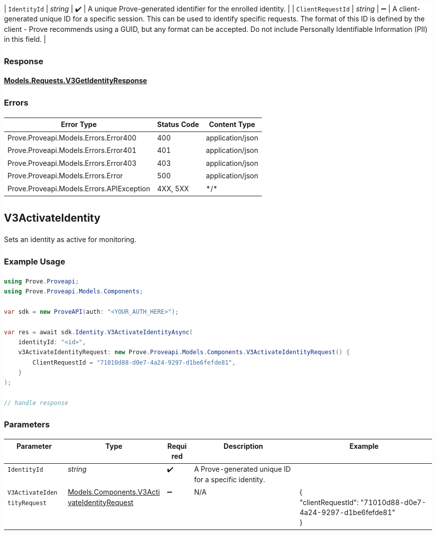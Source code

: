 | `IdentityId`                                                                                                                                                                                                                                                                                 | *string*                                                                                                                                                                                                                                                                                     | :heavy_check_mark:                                                                                                                                                                                                                                                                           | A unique Prove-generated identifier for the enrolled identity.                                                                                                                                                                                                                               |
| `ClientRequestId`                                                                                                                                                                                                                                                                            | *string*                                                                                                                                                                                                                                                                                     | :heavy_minus_sign:                                                                                                                                                                                                                                                                           | A client-generated unique ID for a specific session. This can be used to identify specific requests. The format of this ID is defined by the client - Prove recommends using a GUID, but any format can be accepted. Do not include Personally Identifiable Information (PII) in this field. |

### Response

**[Models.Requests.V3GetIdentityResponse](../../Models/Requests/V3GetIdentityResponse.md)**

### Errors

| Error Type                                | Status Code                               | Content Type                              |
| ----------------------------------------- | ----------------------------------------- | ----------------------------------------- |
| Prove.Proveapi.Models.Errors.Error400     | 400                                       | application/json                          |
| Prove.Proveapi.Models.Errors.Error401     | 401                                       | application/json                          |
| Prove.Proveapi.Models.Errors.Error403     | 403                                       | application/json                          |
| Prove.Proveapi.Models.Errors.Error        | 500                                       | application/json                          |
| Prove.Proveapi.Models.Errors.APIException | 4XX, 5XX                                  | \*/\*                                     |

## V3ActivateIdentity

Sets an identity as active for monitoring.

### Example Usage

```csharp
using Prove.Proveapi;
using Prove.Proveapi.Models.Components;

var sdk = new ProveAPI(auth: "<YOUR_AUTH_HERE>");

var res = await sdk.Identity.V3ActivateIdentityAsync(
    identityId: "<id>",
    v3ActivateIdentityRequest: new Prove.Proveapi.Models.Components.V3ActivateIdentityRequest() {
        ClientRequestId = "71010d88-d0e7-4a24-9297-d1be6fefde81",
    }
);

// handle response
```

### Parameters

| Parameter                                                                                           | Type                                                                                                | Required                                                                                            | Description                                                                                         | Example                                                                                             |
| --------------------------------------------------------------------------------------------------- | --------------------------------------------------------------------------------------------------- | --------------------------------------------------------------------------------------------------- | --------------------------------------------------------------------------------------------------- | --------------------------------------------------------------------------------------------------- |
| `IdentityId`                                                                                        | *string*                                                                                            | :heavy_check_mark:                                                                                  | A Prove-generated unique ID for a specific identity.                                                |                                                                                                     |
| `V3ActivateIdentityRequest`                                                                         | [Models.Components.V3ActivateIdentityRequest](../../Models/Components/V3ActivateIdentityRequest.md) | :heavy_minus_sign:                                                                                  | N/A                                                                                                 | {<br/>"clientRequestId": "71010d88-d0e7-4a24-9297-d1be6fefde81"<br/>}                               |
